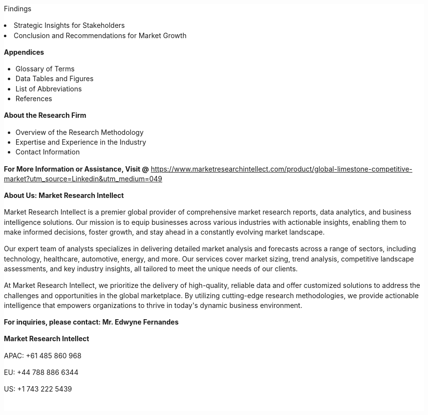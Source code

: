 Findings</li><li>Strategic Insights for Stakeholders</li><li>Conclusion and Recommendations for Market Growth</li></ul><p><strong>Appendices</strong></p><ul><li>Glossary of Terms</li><li>Data Tables and Figures</li><li>List of Abbreviations</li><li>References</li></ul><p><strong>About the Research Firm</strong></p><ul><li>Overview of the Research Methodology</li><li>Expertise and Experience in the Industry</li><li>Contact Information</li></ul></div><div class="article-main__content" data-test-id="publishing-text-block"><p><span class="font-[700]"><strong>For More Information or Assistance, Visit @</strong>&nbsp;<a href="https://www.marketresearchintellect.com/product/global-limestone-competitive-market?utm_source=Linkedin&utm_medium=049">https://www.marketresearchintellect.com/product/global-limestone-competitive-market?utm_source=Linkedin&utm_medium=049</a></span></p><p><strong>About Us: Market Research Intellect</strong></p><p>Market Research Intellect is a premier global provider of comprehensive market research reports, data analytics, and business intelligence solutions. Our mission is to equip businesses across various industries with actionable insights, enabling them to make informed decisions, foster growth, and stay ahead in a constantly evolving market landscape.</p><p>Our expert team of analysts specializes in delivering detailed market analysis and forecasts across a range of sectors, including technology, healthcare, automotive, energy, and more. Our services cover market sizing, trend analysis, competitive landscape assessments, and key industry insights, all tailored to meet the unique needs of our clients.</p><p>At Market Research Intellect, we prioritize the delivery of high-quality, reliable data and offer customized solutions to address the challenges and opportunities in the global marketplace. By utilizing cutting-edge research methodologies, we provide actionable intelligence that empowers organizations to thrive in today's dynamic business environment.</p><p><strong>For inquiries, please contact: Mr. Edwyne Fernandes</strong></p><p><strong>Market Research Intellect</strong></p><p>APAC: +61 485 860 968</p><p>EU: +44 788 886 6344</p><p>US: +1 743 222 5439</p></div><div class="article-main__content" data-test-id="publishing-text-block">&nbsp;</div>
